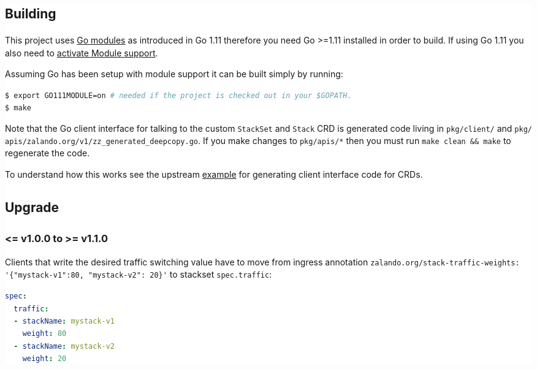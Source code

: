 ## Building

This project uses [Go modules](https://github.com/golang/go/wiki/Modules) as
introduced in Go 1.11 therefore you need Go >=1.11 installed in order to build.
If using Go 1.11 you also need to [activate Module
support](https://github.com/golang/go/wiki/Modules#installing-and-activating-module-support).

Assuming Go has been setup with module support it can be built simply by running:

```sh
$ export GO111MODULE=on # needed if the project is checked out in your $GOPATH.
$ make
```

Note that the Go client interface for talking to the custom `StackSet` and
`Stack` CRD is generated code living in `pkg/client/` and
`pkg/apis/zalando.org/v1/zz_generated_deepcopy.go`. If you make changes to
`pkg/apis/*` then you must run `make clean && make` to regenerate the code.

To understand how this works see the upstream
[example](https://github.com/kubernetes/apiextensions-apiserver/tree/master/examples/client-go)
for generating client interface code for CRDs.

[crd]: https://kubernetes.io/docs/concepts/extend-kubernetes/api-extension/custom-resources/

## Upgrade

### <= v1.0.0 to >= v1.1.0

Clients that write the desired traffic switching value have to move
from ingress annotation `zalando.org/stack-traffic-weights: '{"mystack-v1":80, "mystack-v2": 20}'`
to stackset `spec.traffic`:

```yaml
spec:
  traffic:
  - stackName: mystack-v1
    weight: 80
  - stackName: mystack-v2
    weight: 20
```


[Skipper]: https://opensource.zalando.com/skipper/reference/predicates/#trafficsegment